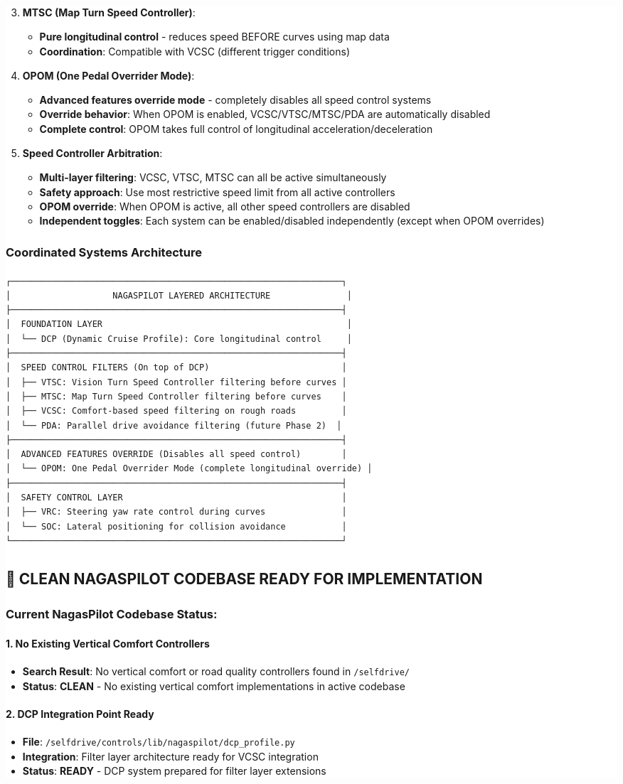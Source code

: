 3. **MTSC (Map Turn Speed Controller)**:
   - **Pure longitudinal control** - reduces speed BEFORE curves using map data
   - **Coordination**: Compatible with VCSC (different trigger conditions)

4. **OPOM (One Pedal Overrider Mode)**:
   - **Advanced features override mode** - completely disables all speed control systems
   - **Override behavior**: When OPOM is enabled, VCSC/VTSC/MTSC/PDA are automatically disabled
   - **Complete control**: OPOM takes full control of longitudinal acceleration/deceleration

5. **Speed Controller Arbitration**:
   - **Multi-layer filtering**: VCSC, VTSC, MTSC can all be active simultaneously
   - **Safety approach**: Use most restrictive speed limit from all active controllers
   - **OPOM override**: When OPOM is active, all other speed controllers are disabled
   - **Independent toggles**: Each system can be enabled/disabled independently (except when OPOM overrides)

### Coordinated Systems Architecture

```
┌─────────────────────────────────────────────────────────────────┐
│                    NAGASPILOT LAYERED ARCHITECTURE               │
├─────────────────────────────────────────────────────────────────┤
│  FOUNDATION LAYER                                                │
│  └── DCP (Dynamic Cruise Profile): Core longitudinal control     │
├─────────────────────────────────────────────────────────────────┤
│  SPEED CONTROL FILTERS (On top of DCP)                          │
│  ├── VTSC: Vision Turn Speed Controller filtering before curves │
│  ├── MTSC: Map Turn Speed Controller filtering before curves    │
│  ├── VCSC: Comfort-based speed filtering on rough roads         │
│  └── PDA: Parallel drive avoidance filtering (future Phase 2)  │
├─────────────────────────────────────────────────────────────────┤
│  ADVANCED FEATURES OVERRIDE (Disables all speed control)        │
│  └── OPOM: One Pedal Overrider Mode (complete longitudinal override) │
├─────────────────────────────────────────────────────────────────┤
│  SAFETY CONTROL LAYER                                           │
│  ├── VRC: Steering yaw rate control during curves               │
│  └── SOC: Lateral positioning for collision avoidance           │
└─────────────────────────────────────────────────────────────────┘
```

## 🚨 CLEAN NAGASPILOT CODEBASE READY FOR IMPLEMENTATION

### Current NagasPilot Codebase Status:

#### 1. **No Existing Vertical Comfort Controllers** 
- **Search Result**: No vertical comfort or road quality controllers found in `/selfdrive/`
- **Status**: **CLEAN** - No existing vertical comfort implementations in active codebase

#### 2. **DCP Integration Point Ready**
- **File**: `/selfdrive/controls/lib/nagaspilot/dcp_profile.py`
- **Integration**: Filter layer architecture ready for VCSC integration
- **Status**: **READY** - DCP system prepared for filter layer extensions
